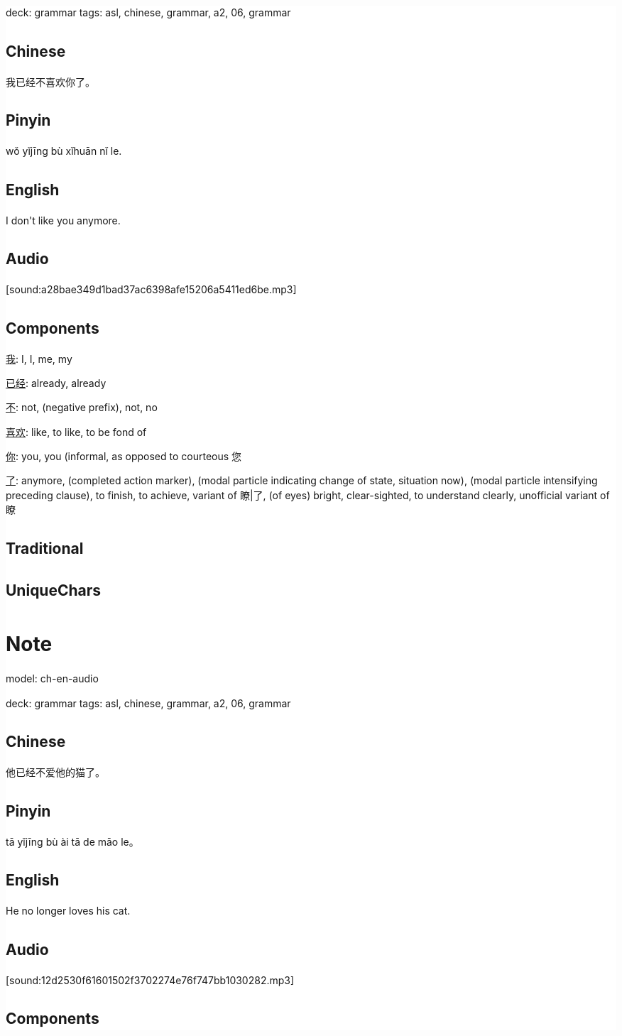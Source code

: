 deck: grammar
tags: asl, chinese, grammar, a2, 06, grammar

## Chinese
<span class="pinyin">我已经不喜欢你了。</span>
## Pinyin
<span class="pinyin">wǒ yǐjīng bù xǐhuān nǐ le.</span>
## English
<span class="english">I don't like you anymore.</span>
## Audio
<span class="audio">[sound:a28bae349d1bad37ac6398afe15206a5411ed6be.mp3]</span>
## Components

<a href="https://hanzicraft.com/character/我">我</a>: I, I, me, my

<a href="https://hanzicraft.com/character/已经">已经</a>: already, already

<a href="https://hanzicraft.com/character/不">不</a>: not, (negative prefix), not, no

<a href="https://hanzicraft.com/character/喜欢">喜欢</a>: like, to like, to be fond of

<a href="https://hanzicraft.com/character/你">你</a>: you, you (informal, as opposed to courteous 您

<a href="https://hanzicraft.com/character/了">了</a>: anymore, (completed action marker), (modal particle indicating change of state, situation now), (modal particle intensifying preceding clause), to finish, to achieve, variant of 瞭|了, (of eyes) bright, clear-sighted, to understand clearly, unofficial variant of 瞭

## Traditional
## UniqueChars



# Note

model: ch-en-audio

deck: grammar
tags: asl, chinese, grammar, a2, 06, grammar

## Chinese
<span class="pinyin">他已经不爱他的猫了。</span>
## Pinyin
<span class="pinyin">tā yǐjīng bù ài tā de māo le。</span>
## English
<span class="english">He no longer loves his cat.</span>
## Audio
<span class="audio">[sound:12d2530f61601502f3702274e76f747bb1030282.mp3]</span>
## Components
